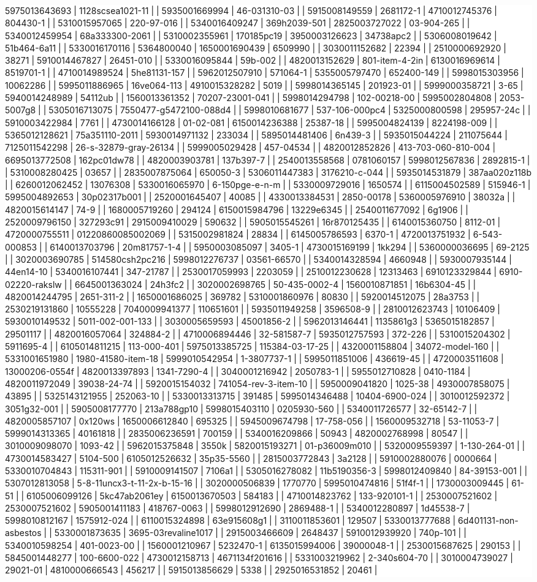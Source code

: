 5975013643693 | 1128scsea1021-11 |  | 5935001669994 | 46-031310-03 |  | 5915008149559 | 2681172-1 | 
4710012745376 | 804430-1 |  | 5310015957065 | 220-97-016 |  | 5340016409247 | 369h2039-501 | 
2825003727022 | 03-904-265 |  | 5340012459954 | 68a333300-2061 |  | 5310002355961 | 170185pc19 | 
3950003126623 | 34738apc2 |  | 5306008019642 | 51b464-6a11 |  | 5330016170116 | 5364800040 | 
1650001690439 | 6509990 |  | 3030011152682 | 22394 |  | 2510000692920 | 38271 | 
5910014467827 | 26451-010 |  | 5330016095844 | 59b-002 |  | 4820013152629 | 801-item-4-2in | 
6130016969614 | 8519701-1 |  | 4710014989524 | 5he81131-157 |  | 5962012507910 | 571064-1 | 
5355005797470 | 652400-149 |  | 5998015303956 | 10062286 |  | 5995011886965 | 16ve064-113 | 
4910015328282 | 5019 |  | 5998014365145 | 201923-01 |  | 5999000358721 | 3-65 | 
5940014248989 | 54112ub |  | 1560013361352 | 70207-23001-041 |  | 5998014294798 | 102-00218-00 | 
5995002804808 | 2053-5007g8 |  | 5305016713075 | 7550477-g5472100-088d4 |  | 5998010681677 | 537-106-000pc4 | 
5325000800598 | 295957-24c |  | 5910003422984 | 7761 |  | 4730014166128 | 01-02-081 | 
6150014236388 | 25387-18 |  | 5995004824139 | 8224198-009 |  | 5365012128621 | 75a351110-2011 | 
5930014971132 | 233034 |  | 5895014481406 | 6n439-3 |  | 5935015044224 | 211075644 | 
7125011542298 | 26-s-32879-gray-26134 |  | 5999005029428 | 457-04534 |  | 4820012852826 | 413-703-060-810-004 | 
6695013772508 | 162pc01dw78 |  | 4820003903781 | 137b397-7 |  | 2540013558568 | 0781060157 | 
5998012567836 | 2892815-1 |  | 5310008280425 | 03657 |  | 2835007875064 | 650050-3 | 
5306011447383 | 3176210-c-044 |  | 5935014531879 | 387aa020z118b |  | 6260012062452 | 13076308 | 
5330016065970 | 6-150pge-e-n-m |  | 5330009729016 | 1650574 |  | 6115004502589 | 515946-1 | 
5995004892653 | 30p02317b001 |  | 2520001645407 | 40085 |  | 4330013384531 | 2850-00178 | 
5360005976910 | 38032a |  | 4820015614147 | 74-9 |  | 1680005719260 | 294124 | 
6150015984796 | 13229e6345 |  | 2540011677092 | 6g1906 |  | 2520009796150 | 327293c91 | 
2915009410029 | 590632 |  | 5905015545261 | 16r870125435 |  | 6140015360750 | 8112-01 | 
4720000755511 | 01220860085002069 |  | 5315002981824 | 28834 |  | 6145005786593 | 6370-1 | 
4720013751932 | 6-543-000853 |  | 6140013703796 | 20m81757-1-4 |  | 5950003085097 | 3405-1 | 
4730015169199 | 1kk294 |  | 5360000036695 | 69-2125 |  | 3020003690785 | 514580csh2pc216 | 
5998012276737 | 03561-66570 |  | 5340014328594 | 4660948 |  | 5930007935144 | 44en14-10 | 
5340016107441 | 347-21787 |  | 2530017059993 | 2203059 |  | 2510012230628 | 12313463 | 
6910123329844 | 6910-02220-rakslw |  | 6645001363024 | 24h3fc2 |  | 3020002698765 | 50-435-0002-4 | 
1560010871851 | 16b6304-45 |  | 4820014244795 | 2651-311-2 |  | 1650001686025 | 369782 | 
5310001860976 | 80830 |  | 5920014512075 | 28a3753 |  | 2530219131860 | 10555228 | 
7040009941377 | 110651601 |  | 5935011949258 | 3596508-9 |  | 2810012623743 | 10106409 | 
5930010149532 | 5011-002-001-133 |  | 3030005659593 | 45001856-2 |  | 5962013146441 | 1135861g3 | 
5365015182857 | 29501117 |  | 4820016057064 | 324884-2 |  | 4710006894446 | 32-581587-7 | 
5935012757593 | 372-226 |  | 5310015204302 | 5911695-4 |  | 6105014811215 | 113-000-401 | 
5975013385725 | 115384-03-17-25 |  | 4320001158804 | 34072-model-160 |  | 5331001651980 | 1980-41580-item-18 | 
5999010542954 | 1-3807737-1 |  | 5995011851006 | 436619-45 |  | 4720003511608 | 13000206-0554f | 
4820013397893 | 1341-7290-4 |  | 3040001216942 | 2050783-1 |  | 5955012710828 | 0410-1184 | 
4820011972049 | 39038-24-74 |  | 5920015154032 | 741054-rev-3-item-10 |  | 5950009041820 | 1025-38 | 
4930007858075 | 43895 |  | 5325143121955 | 252063-10 |  | 5330013313715 | 391485 | 
5995014346488 | 10404-6900-024 |  | 3010012592372 | 3051g32-001 |  | 5905008177770 | 213a788gp10 | 
5998015403110 | 0205930-560 |  | 5340011726577 | 32-65142-7 |  | 4820005857107 | 0x120ws | 
1650006612840 | 695325 |  | 5945009674798 | 17-758-056 |  | 1560009532718 | 53-11053-7 | 
5999014313365 | 40161818 |  | 2835006236591 | 700159 |  | 5340016209866 | 50943 | 
4820002768998 | 80547 |  | 3010009098070 | 1093-42 |  | 5962015375848 | 3550k | 
5820015193271 | 01-p36009m010 |  | 5320009559397 | 1-130-264-01 |  | 4730014583427 | 5104-500 | 
6105012526632 | 35p35-5560 |  | 2815003772843 | 3a2128 |  | 5910002880076 | 0000664 | 
5330010704843 | 115311-901 |  | 5910009141507 | 7106a1 |  | 5305016278082 | 11b5190356-3 | 
5998012409840 | 84-39153-001 |  | 5307012813058 | 5-8-11uncx3-t-11-2x-b-15-16 |  | 3020000506839 | 1770770 | 
5995010474816 | 51f4f-1 |  | 1730003009445 | 61-51 |  | 6105006099126 | 5kc47ab2061ey | 
6150013670503 | 584183 |  | 4710014823762 | 133-920101-1 |  | 2530007521602 | 2530007521602 | 
5905001411183 | 418767-0063 |  | 5998012912690 | 2869488-1 |  | 5340012280897 | 1d45538-7 | 
5998010812167 | 1575912-024 |  | 6110015324898 | 63e915608g1 |  | 3110011853601 | 129507 | 
5330013777688 | 6d401131-non-asbestos |  | 5330001873635 | 3695-03revaline1017 |  | 2915003466609 | 2648437 | 
5910012939920 | 740p-101 |  | 5340010598254 | 401-0023-00 |  | 1560001210967 | 5232470-1 | 
6135015994006 | 39000048-1 |  | 2530015687625 | 290153 |  | 5845001448277 | 100-6600-022 | 
4730012158713 | 4671134f201616 |  | 5331003219962 | 2-340s604-70 |  | 3010004739027 | 29021-01 | 
4810000666543 | 456217 |  | 5915013856629 | 5338 |  | 2925016531852 | 20461 | 